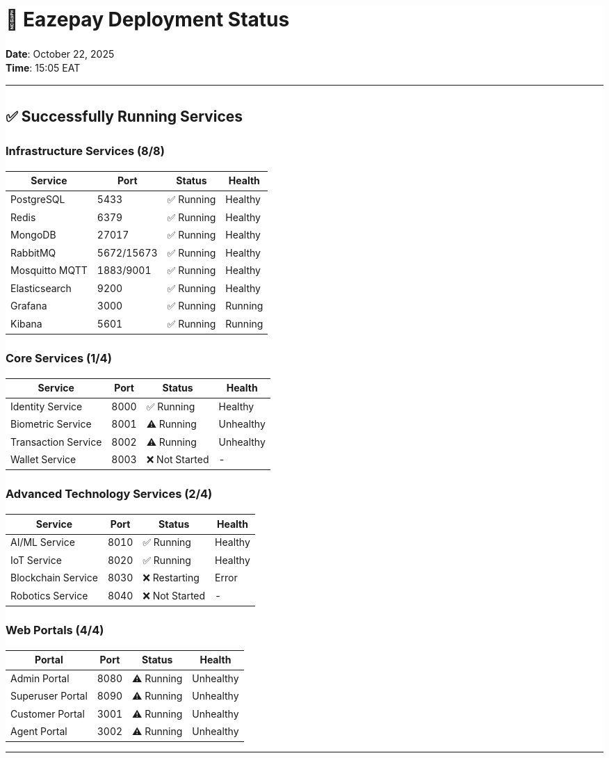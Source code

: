 # 🚀 Eazepay Deployment Status

**Date**: October 22, 2025  
**Time**: 15:05 EAT

---

## ✅ Successfully Running Services

### Infrastructure Services (8/8)
| Service | Port | Status | Health |
|---------|------|--------|--------|
| PostgreSQL | 5433 | ✅ Running | Healthy |
| Redis | 6379 | ✅ Running | Healthy |
| MongoDB | 27017 | ✅ Running | Healthy |
| RabbitMQ | 5672/15673 | ✅ Running | Healthy |
| Mosquitto MQTT | 1883/9001 | ✅ Running | Healthy |
| Elasticsearch | 9200 | ✅ Running | Healthy |
| Grafana | 3000 | ✅ Running | Running |
| Kibana | 5601 | ✅ Running | Running |

### Core Services (1/4)
| Service | Port | Status | Health |
|---------|------|--------|--------|
| Identity Service | 8000 | ✅ Running | Healthy |
| Biometric Service | 8001 | ⚠️ Running | Unhealthy |
| Transaction Service | 8002 | ⚠️ Running | Unhealthy |
| Wallet Service | 8003 | ❌ Not Started | - |

### Advanced Technology Services (2/4)
| Service | Port | Status | Health |
|---------|------|--------|--------|
| AI/ML Service | 8010 | ✅ Running | Healthy |
| IoT Service | 8020 | ✅ Running | Healthy |
| Blockchain Service | 8030 | ❌ Restarting | Error |
| Robotics Service | 8040 | ❌ Not Started | - |

### Web Portals (4/4)
| Portal | Port | Status | Health |
|--------|------|--------|--------|
| Admin Portal | 8080 | ⚠️ Running | Unhealthy |
| Superuser Portal | 8090 | ⚠️ Running | Unhealthy |
| Customer Portal | 3001 | ⚠️ Running | Unhealthy |
| Agent Portal | 3002 | ⚠️ Running | Unhealthy |

---